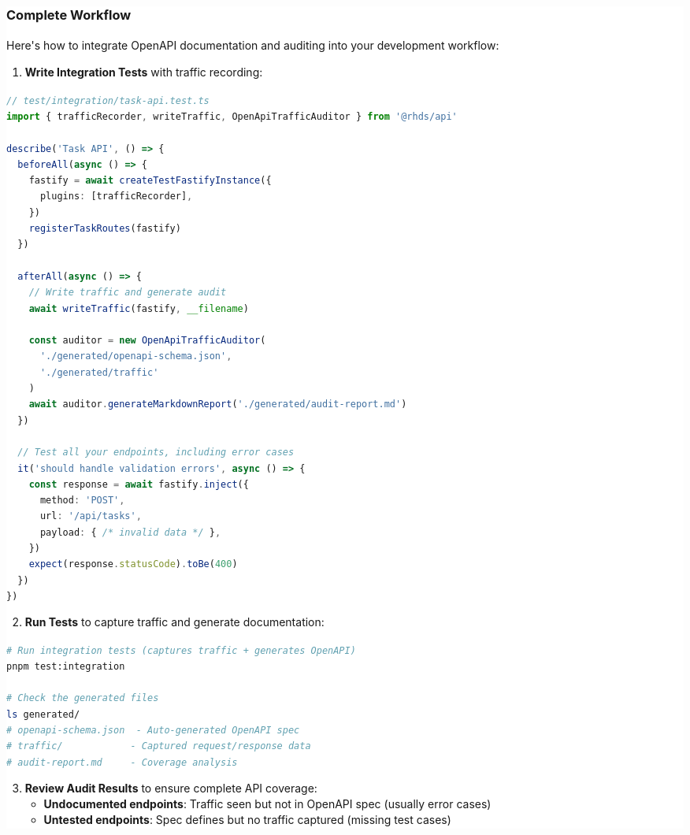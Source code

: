 ### Complete Workflow

Here's how to integrate OpenAPI documentation and auditing into your development workflow:

1. **Write Integration Tests** with traffic recording:
```typescript
// test/integration/task-api.test.ts
import { trafficRecorder, writeTraffic, OpenApiTrafficAuditor } from '@rhds/api'

describe('Task API', () => {
  beforeAll(async () => {
    fastify = await createTestFastifyInstance({
      plugins: [trafficRecorder],
    })
    registerTaskRoutes(fastify)
  })

  afterAll(async () => {
    // Write traffic and generate audit
    await writeTraffic(fastify, __filename)
    
    const auditor = new OpenApiTrafficAuditor(
      './generated/openapi-schema.json',
      './generated/traffic'
    )
    await auditor.generateMarkdownReport('./generated/audit-report.md')
  })

  // Test all your endpoints, including error cases
  it('should handle validation errors', async () => {
    const response = await fastify.inject({
      method: 'POST',
      url: '/api/tasks',
      payload: { /* invalid data */ },
    })
    expect(response.statusCode).toBe(400)
  })
})
```

2. **Run Tests** to capture traffic and generate documentation:
```bash
# Run integration tests (captures traffic + generates OpenAPI)
pnpm test:integration

# Check the generated files
ls generated/
# openapi-schema.json  - Auto-generated OpenAPI spec
# traffic/            - Captured request/response data
# audit-report.md     - Coverage analysis
```

3. **Review Audit Results** to ensure complete API coverage:
   - **Undocumented endpoints**: Traffic seen but not in OpenAPI spec (usually error cases)
   - **Untested endpoints**: Spec defines but no traffic captured (missing test cases)
